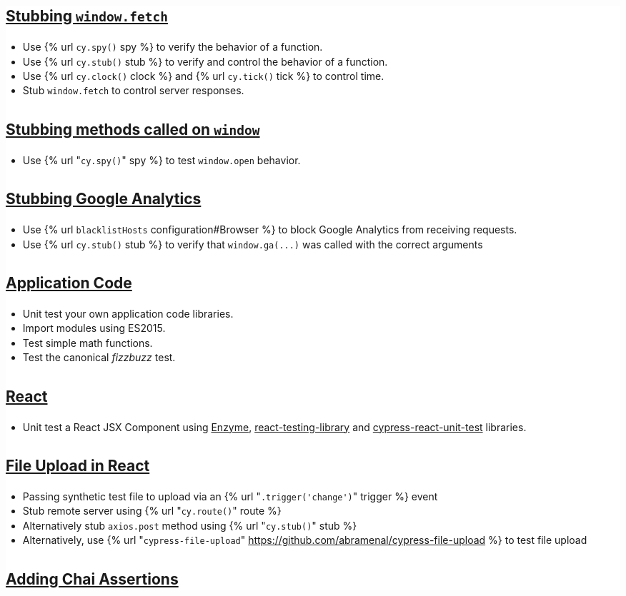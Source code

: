 ## [Stubbing `window.fetch`](https://github.com/cypress-io/cypress-example-recipes/tree/master/examples/stubbing-spying__window-fetch)

- Use {% url `cy.spy()` spy %} to verify the behavior of a function.
- Use {% url `cy.stub()` stub %} to verify and control the behavior of a function.
- Use {% url `cy.clock()` clock %} and {% url `cy.tick()` tick %} to control time.
- Stub `window.fetch` to control server responses.

## [Stubbing methods called on `window`](https://github.com/cypress-io/cypress-example-recipes/tree/master/examples/stubbing-spying__window)

- Use {% url "`cy.spy()`" spy %} to test `window.open` behavior.

## [Stubbing Google Analytics](https://github.com/cypress-io/cypress-example-recipes/tree/master/examples/stubbing-spying__google-analytics)

- Use {% url `blacklistHosts` configuration#Browser %} to block Google Analytics from receiving requests.
- Use {% url `cy.stub()` stub %} to verify that `window.ga(...)` was called with the correct arguments

## [Application Code](https://github.com/cypress-io/cypress-example-recipes/tree/master/examples/unit-testing__application-code)

- Unit test your own application code libraries.
- Import modules using ES2015.
- Test simple math functions.
- Test the canonical *fizzbuzz* test.

## [React](https://github.com/cypress-io/cypress-example-recipes/tree/master/examples/unit-testing__react)
- Unit test a React JSX Component using [Enzyme](http://airbnb.io/enzyme/), [react-testing-library](https://github.com/kentcdodds/react-testing-library) and [cypress-react-unit-test](https://github.com/bahmutov/cypress-react-unit-test) libraries.

## [File Upload in React](https://github.com/cypress-io/cypress-example-recipes/tree/master/examples/file-upload-react)

- Passing synthetic test file to upload via an {% url "`.trigger('change')`" trigger %} event
- Stub remote server using {% url "`cy.route()`" route %}
- Alternatively stub `axios.post` method using {% url "`cy.stub()`" stub %}
- Alternatively, use {% url "`cypress-file-upload`" https://github.com/abramenal/cypress-file-upload %} to test file upload

## [Adding Chai Assertions](https://github.com/cypress-io/cypress-example-recipes/tree/master/examples/extending-cypress__chai-assertions)
